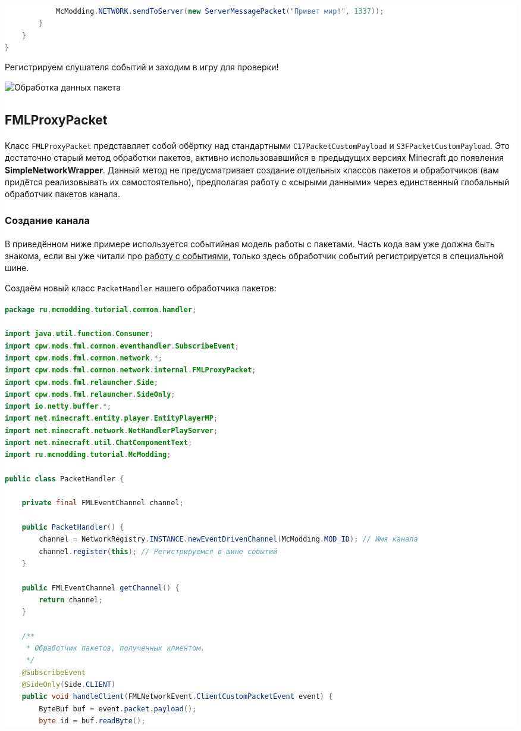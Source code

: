 ```java
            McModding.NETWORK.sendToServer(new ServerMessagePacket("Привет мир!", 1337));
        }
    }
}
```

Регистрируем слушателя событий и заходим в игру для проверки!

![Обработка данных пакета](images/packet_handle.png)

## FMLProxyPacket

Класс `FMLProxyPacket` представляет собой обёртку над стандартными `C17PacketCustomPayload` и `S3FPacketCustomPayload`.
Это достаточно старый метод обработки пакетов, активно использовавшийся в предыдущих версиях Minecraft до появления **SimpleNetworkWrapper**.
Данный метод не предусматривает создание отдельных классов пакетов и обработчиков (вам придётся реализовывать их самостоятельно),
предполагая работу с «сырыми данными» через единственный глобальный обработчик пакетов канала.

### Создание канала

В приведённом ниже примере используется событийная модель работы с пакетами.
Часть кода вам уже должна быть знакома, если вы уже читали про [работу с событиями](../event/basics.md), только здесь обработчик событий регистрируется в специальной шине.

Создаём новый класс `PacketHandler` нашего обработчика пакетов:

```java title="PacketHandler.java"
package ru.mcmodding.tutorial.common.handler;

import java.util.function.Consumer;
import cpw.mods.fml.common.eventhandler.SubscribeEvent;
import cpw.mods.fml.common.network.*;
import cpw.mods.fml.common.network.internal.FMLProxyPacket;
import cpw.mods.fml.relauncher.Side;
import cpw.mods.fml.relauncher.SideOnly;
import io.netty.buffer.*;
import net.minecraft.entity.player.EntityPlayerMP;
import net.minecraft.network.NetHandlerPlayServer;
import net.minecraft.util.ChatComponentText;
import ru.mcmodding.tutorial.McModding;

public class PacketHandler {

    private final FMLEventChannel channel;

    public PacketHandler() {
        channel = NetworkRegistry.INSTANCE.newEventDrivenChannel(McModding.MOD_ID); // Имя канала
        channel.register(this); // Регистрируемся в шине событий
    }

    public FMLEventChannel getChannel() {
        return channel;
    }

    /**
     * Обработчик пакетов, полученных клиентом.
     */
    @SubscribeEvent
    @SideOnly(Side.CLIENT)
    public void handleClient(FMLNetworkEvent.ClientCustomPacketEvent event) {
        ByteBuf buf = event.packet.payload();
        byte id = buf.readByte();
```